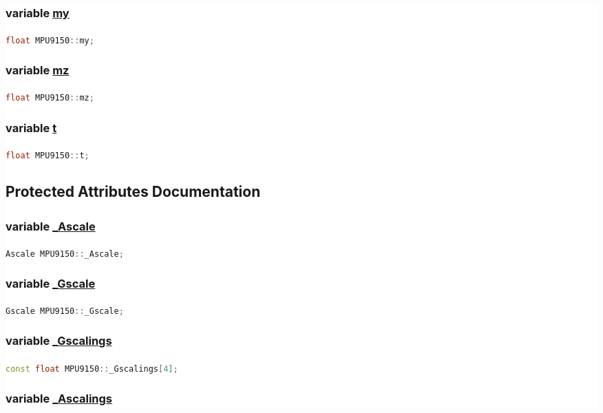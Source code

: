 

### variable <a id="1a51ee749d1b0e420305e44710a429294a" href="#1a51ee749d1b0e420305e44710a429294a">my</a>

```cpp
float MPU9150::my;
```



### variable <a id="1ae726e537bbd5d8435031d65f60881921" href="#1ae726e537bbd5d8435031d65f60881921">mz</a>

```cpp
float MPU9150::mz;
```



### variable <a id="1af56a66134cdfd53799f0d9770eabe89f" href="#1af56a66134cdfd53799f0d9770eabe89f">t</a>

```cpp
float MPU9150::t;
```



## Protected Attributes Documentation

### variable <a id="1a03fdbab8ecbf838e5a1f94fc7d0ef31e" href="#1a03fdbab8ecbf838e5a1f94fc7d0ef31e">\_Ascale</a>

```cpp
Ascale MPU9150::_Ascale;
```



### variable <a id="1a751b94761044e4318a85ca7c92dbf315" href="#1a751b94761044e4318a85ca7c92dbf315">\_Gscale</a>

```cpp
Gscale MPU9150::_Gscale;
```



### variable <a id="1a21138462160722eece00f216b8ad4803" href="#1a21138462160722eece00f216b8ad4803">\_Gscalings</a>

```cpp
const float MPU9150::_Gscalings[4];
```



### variable <a id="1a989c0355258572631366174a2cb3a914" href="#1a989c0355258572631366174a2cb3a914">\_Ascalings</a>
